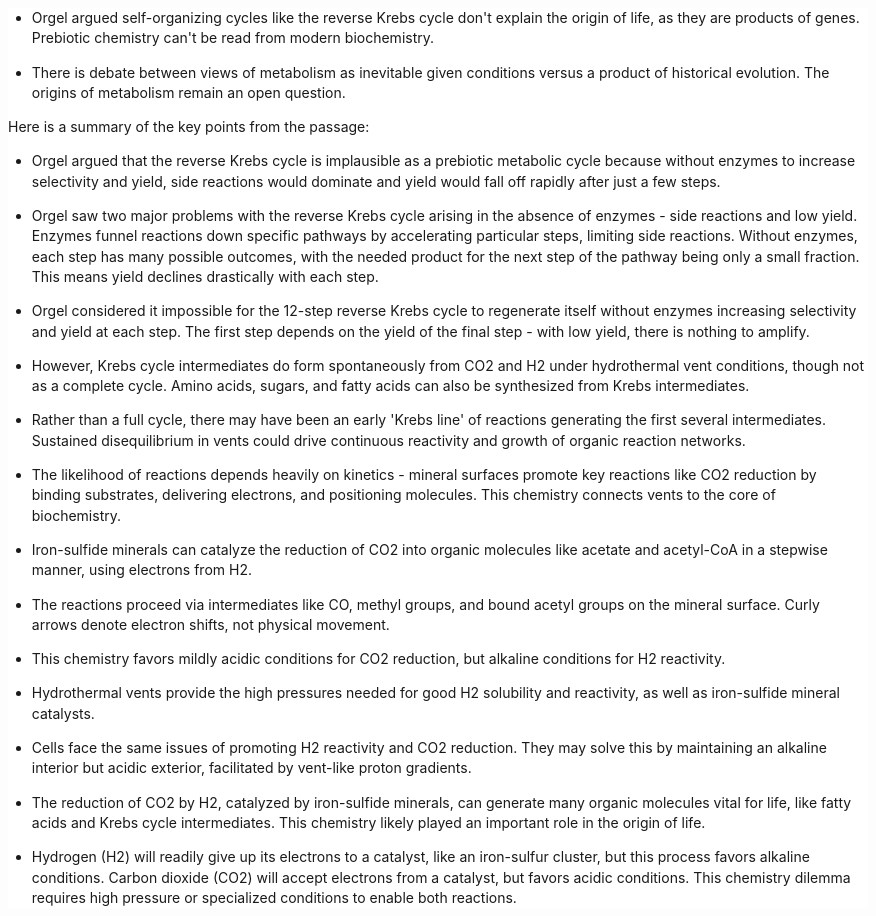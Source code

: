 - Orgel argued self-organizing cycles like the reverse Krebs cycle don't explain the origin of life, as they are products of genes. Prebiotic chemistry can't be read from modern biochemistry.

- There is debate between views of metabolism as inevitable given conditions versus a product of historical evolution. The origins of metabolism remain an open question.

 Here is a summary of the key points from the passage:

- Orgel argued that the reverse Krebs cycle is implausible as a prebiotic metabolic cycle because without enzymes to increase selectivity and yield, side reactions would dominate and yield would fall off rapidly after just a few steps. 

- Orgel saw two major problems with the reverse Krebs cycle arising in the absence of enzymes - side reactions and low yield. Enzymes funnel reactions down specific pathways by accelerating particular steps, limiting side reactions. Without enzymes, each step has many possible outcomes, with the needed product for the next step of the pathway being only a small fraction. This means yield declines drastically with each step.

- Orgel considered it impossible for the 12-step reverse Krebs cycle to regenerate itself without enzymes increasing selectivity and yield at each step. The first step depends on the yield of the final step - with low yield, there is nothing to amplify.

- However, Krebs cycle intermediates do form spontaneously from CO2 and H2 under hydrothermal vent conditions, though not as a complete cycle. Amino acids, sugars, and fatty acids can also be synthesized from Krebs intermediates. 

- Rather than a full cycle, there may have been an early 'Krebs line' of reactions generating the first several intermediates. Sustained disequilibrium in vents could drive continuous reactivity and growth of organic reaction networks. 

- The likelihood of reactions depends heavily on kinetics - mineral surfaces promote key reactions like CO2 reduction by binding substrates, delivering electrons, and positioning molecules. This chemistry connects vents to the core of biochemistry.

 

- Iron-sulfide minerals can catalyze the reduction of CO2 into organic molecules like acetate and acetyl-CoA in a stepwise manner, using electrons from H2. 

- The reactions proceed via intermediates like CO, methyl groups, and bound acetyl groups on the mineral surface. Curly arrows denote electron shifts, not physical movement.

- This chemistry favors mildly acidic conditions for CO2 reduction, but alkaline conditions for H2 reactivity. 

- Hydrothermal vents provide the high pressures needed for good H2 solubility and reactivity, as well as iron-sulfide mineral catalysts.

- Cells face the same issues of promoting H2 reactivity and CO2 reduction. They may solve this by maintaining an alkaline interior but acidic exterior, facilitated by vent-like proton gradients.

- The reduction of CO2 by H2, catalyzed by iron-sulfide minerals, can generate many organic molecules vital for life, like fatty acids and Krebs cycle intermediates. This chemistry likely played an important role in the origin of life.

 

- Hydrogen (H2) will readily give up its electrons to a catalyst, like an iron-sulfur cluster, but this process favors alkaline conditions. Carbon dioxide (CO2) will accept electrons from a catalyst, but favors acidic conditions. This chemistry dilemma requires high pressure or specialized conditions to enable both reactions. 

